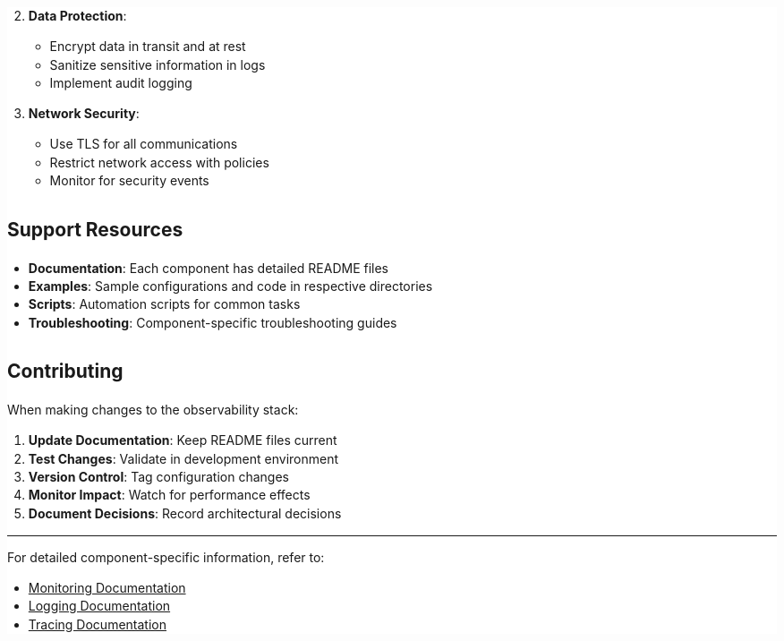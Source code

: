 2. **Data Protection**:

   - Encrypt data in transit and at rest
   - Sanitize sensitive information in logs
   - Implement audit logging

3. **Network Security**:
   - Use TLS for all communications
   - Restrict network access with policies
   - Monitor for security events

## Support Resources

- **Documentation**: Each component has detailed README files
- **Examples**: Sample configurations and code in respective directories
- **Scripts**: Automation scripts for common tasks
- **Troubleshooting**: Component-specific troubleshooting guides

## Contributing

When making changes to the observability stack:

1. **Update Documentation**: Keep README files current
2. **Test Changes**: Validate in development environment
3. **Version Control**: Tag configuration changes
4. **Monitor Impact**: Watch for performance effects
5. **Document Decisions**: Record architectural decisions

---

For detailed component-specific information, refer to:

- [Monitoring Documentation](./monitoring/README.md)
- [Logging Documentation](./logging/README.md)
- [Tracing Documentation](./tracing/README.md)

